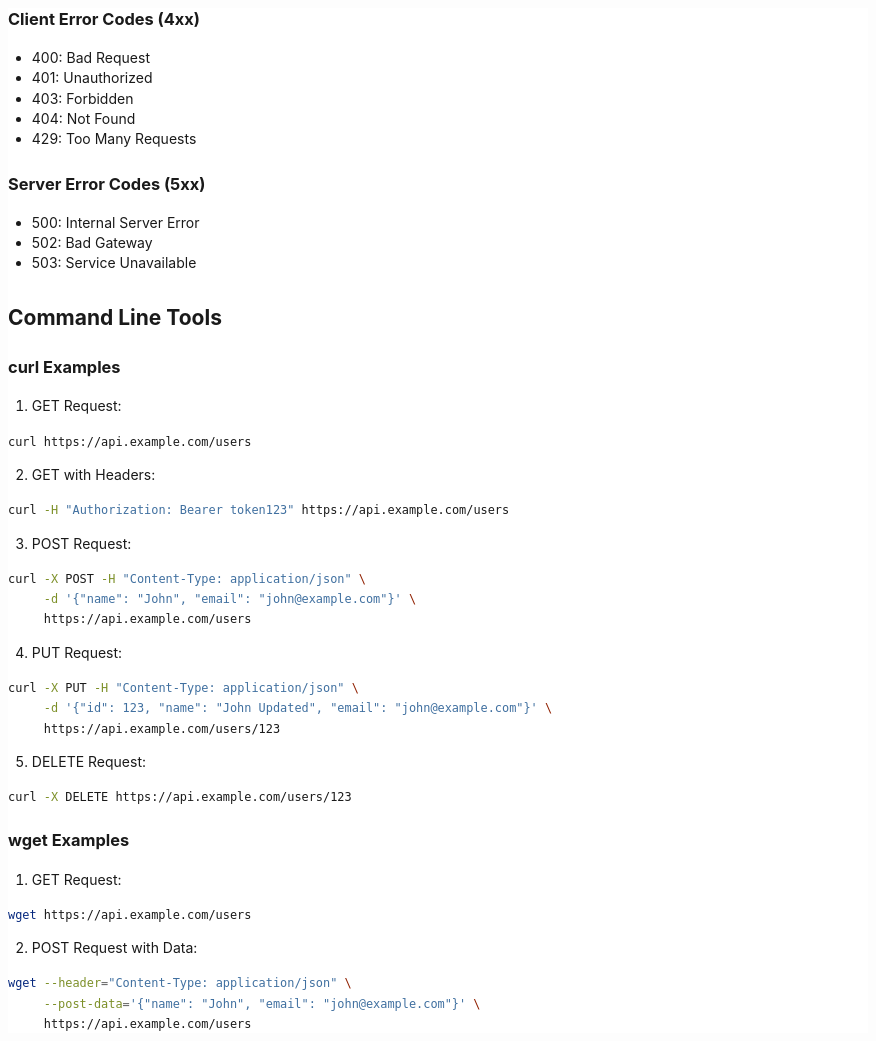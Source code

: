 ### Client Error Codes (4xx)
- 400: Bad Request
- 401: Unauthorized
- 403: Forbidden
- 404: Not Found
- 429: Too Many Requests

### Server Error Codes (5xx)
- 500: Internal Server Error
- 502: Bad Gateway
- 503: Service Unavailable

## Command Line Tools <a name="cli-tools"></a>

### curl Examples

1. GET Request:
```bash
curl https://api.example.com/users
```

2. GET with Headers:
```bash
curl -H "Authorization: Bearer token123" https://api.example.com/users
```

3. POST Request:
```bash
curl -X POST -H "Content-Type: application/json" \
     -d '{"name": "John", "email": "john@example.com"}' \
     https://api.example.com/users
```

4. PUT Request:
```bash
curl -X PUT -H "Content-Type: application/json" \
     -d '{"id": 123, "name": "John Updated", "email": "john@example.com"}' \
     https://api.example.com/users/123
```

5. DELETE Request:
```bash
curl -X DELETE https://api.example.com/users/123
```

### wget Examples

1. GET Request:
```bash
wget https://api.example.com/users
```

2. POST Request with Data:
```bash
wget --header="Content-Type: application/json" \
     --post-data='{"name": "John", "email": "john@example.com"}' \
     https://api.example.com/users
```
